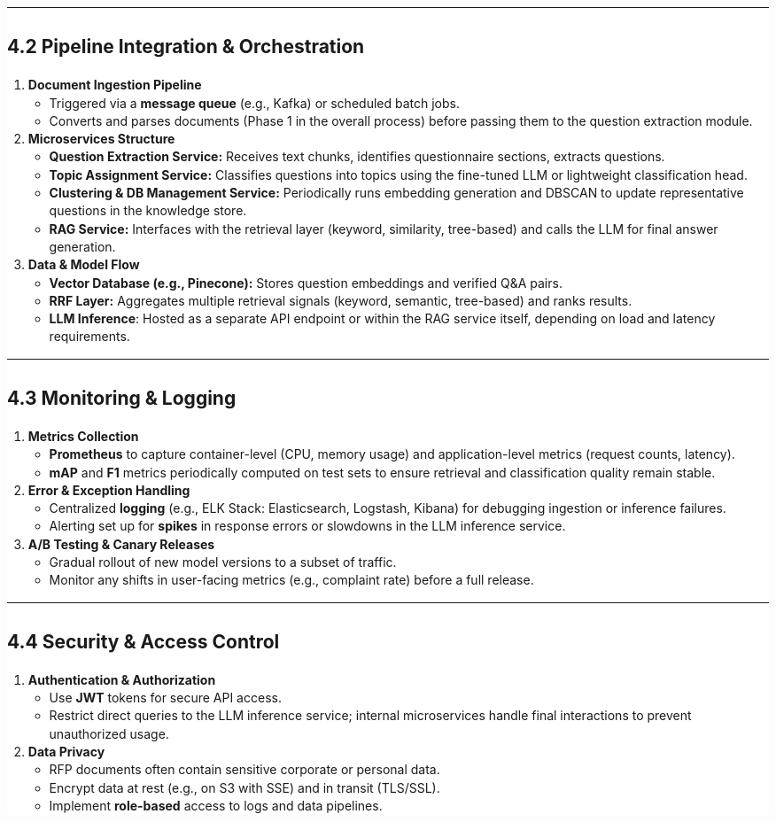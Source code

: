 ------

## 4.2 Pipeline Integration & Orchestration

1. **Document Ingestion Pipeline**
   - Triggered via a **message queue** (e.g., Kafka) or scheduled batch jobs.
   - Converts and parses documents (Phase 1 in the overall process) before passing them to the question extraction module.
2. **Microservices Structure**
   - **Question Extraction Service:** Receives text chunks, identifies questionnaire sections, extracts questions.
   - **Topic Assignment Service:** Classifies questions into topics using the fine-tuned LLM or lightweight classification head.
   - **Clustering & DB Management Service:** Periodically runs embedding generation and DBSCAN to update representative questions in the knowledge store.
   - **RAG Service:** Interfaces with the retrieval layer (keyword, similarity, tree-based) and calls the LLM for final answer generation.
3. **Data & Model Flow**
   - **Vector Database (e.g., Pinecone):** Stores question embeddings and verified Q&A pairs.
   - **RRF Layer:** Aggregates multiple retrieval signals (keyword, semantic, tree-based) and ranks results.
   - **LLM Inference**: Hosted as a separate API endpoint or within the RAG service itself, depending on load and latency requirements.

------

## 4.3 Monitoring & Logging

1. **Metrics Collection**
   - **Prometheus** to capture container-level (CPU, memory usage) and application-level metrics (request counts, latency).
   - **mAP** and **F1** metrics periodically computed on test sets to ensure retrieval and classification quality remain stable.
2. **Error & Exception Handling**
   - Centralized **logging** (e.g., ELK Stack: Elasticsearch, Logstash, Kibana) for debugging ingestion or inference failures.
   - Alerting set up for **spikes** in response errors or slowdowns in the LLM inference service.
3. **A/B Testing & Canary Releases**
   - Gradual rollout of new model versions to a subset of traffic.
   - Monitor any shifts in user-facing metrics (e.g., complaint rate) before a full release.

------

## 4.4 Security & Access Control

1. **Authentication & Authorization**
   - Use  **JWT** tokens for secure API access.
   - Restrict direct queries to the LLM inference service; internal microservices handle final interactions to prevent unauthorized usage.
2. **Data Privacy**
   - RFP documents often contain sensitive corporate or personal data.
   - Encrypt data at rest (e.g., on S3 with SSE) and in transit (TLS/SSL).
   - Implement **role-based** access to logs and data pipelines.

